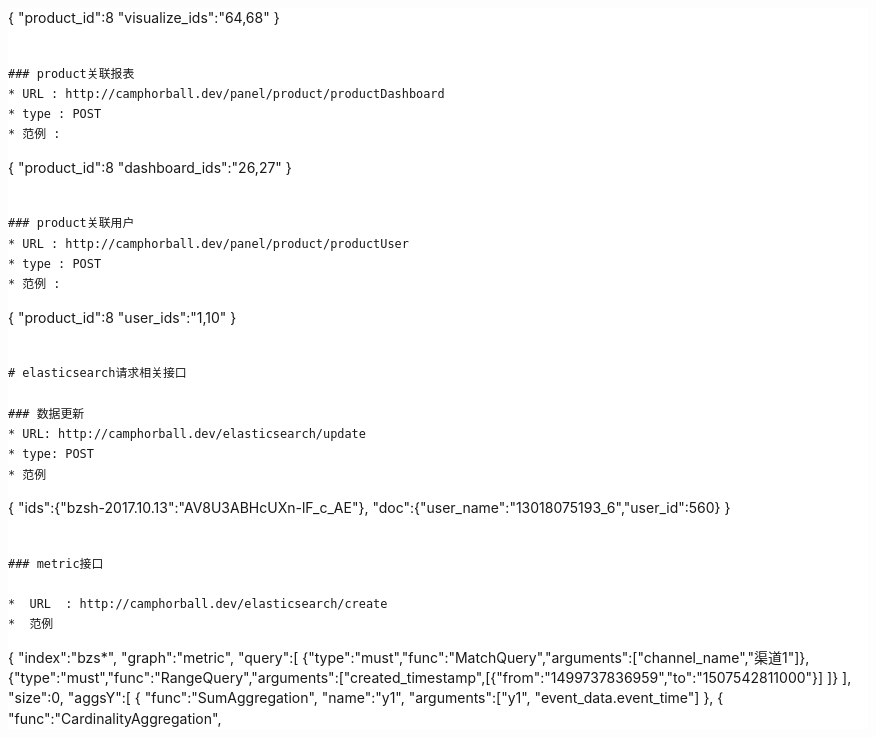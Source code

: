 ```
```
{
    "product_id":8
    "visualize_ids":"64,68"
}
```

### product关联报表
* URL : http://camphorball.dev/panel/product/productDashboard
* type : POST
* 范例 : 
```
{
    "product_id":8
    "dashboard_ids":"26,27"
}
```

### product关联用户
* URL : http://camphorball.dev/panel/product/productUser
* type : POST
* 范例 : 
```
{
    "product_id":8
    "user_ids":"1,10"
}
```

# elasticsearch请求相关接口

### 数据更新
* URL: http://camphorball.dev/elasticsearch/update
* type: POST
* 范例
```
{
	"ids":{"bzsh-2017.10.13":"AV8U3ABHcUXn-lF_c_AE"},
	"doc":{"user_name":"13018075193_6","user_id":560}
}
```

### metric接口

*  URL  : http://camphorball.dev/elasticsearch/create
*  范例

```
{
    "index":"bzs*",
    "graph":"metric",
    "query":[
             {"type":"must","func":"MatchQuery","arguments":["channel_name","渠道1"]},
             {"type":"must","func":"RangeQuery","arguments":["created_timestamp",[{"from":"1499737836959","to":"1507542811000"}] ]}
        ],
    "size":0,
    "aggsY":[
    {
        "func":"SumAggregation",
        "name":"y1",
        "arguments":["y1", "event_data.event_time"]
    },
    {
        "func":"CardinalityAggregation",